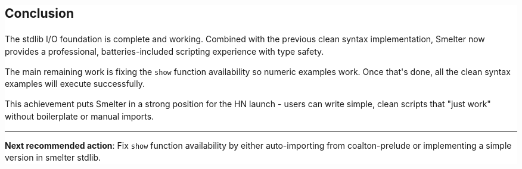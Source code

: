 ## Conclusion

The stdlib I/O foundation is complete and working. Combined with the previous clean syntax implementation, Smelter now provides a professional, batteries-included scripting experience with type safety.

The main remaining work is fixing the `show` function availability so numeric examples work. Once that's done, all the clean syntax examples will execute successfully.

This achievement puts Smelter in a strong position for the HN launch - users can write simple, clean scripts that "just work" without boilerplate or manual imports.

---

**Next recommended action**: Fix `show` function availability by either auto-importing from coalton-prelude or implementing a simple version in smelter stdlib.
